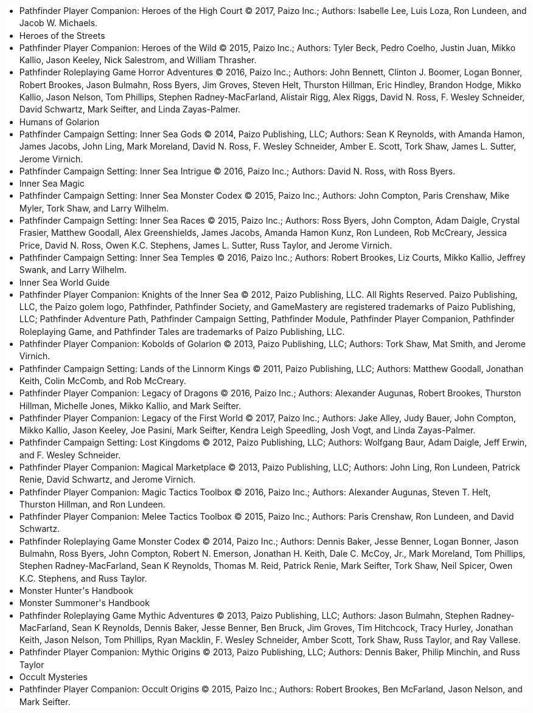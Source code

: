 - Pathfinder Player Companion: Heroes of the High Court © 2017, Paizo Inc.; Authors: Isabelle Lee, Luis Loza, Ron Lundeen, and Jacob W. Michaels.
- Heroes of the Streets
- Pathfinder Player Companion: Heroes of the Wild © 2015, Paizo Inc.; Authors: Tyler Beck, Pedro Coelho, Justin Juan, Mikko Kallio, Jason Keeley, Nick Salestrom, and William Thrasher.
- Pathfinder Roleplaying Game Horror Adventures © 2016, Paizo Inc.; Authors: John Bennett, Clinton J. Boomer, Logan Bonner, Robert Brookes, Jason Bulmahn, Ross Byers, Jim Groves, Steven Helt, Thurston Hillman, Eric Hindley, Brandon Hodge, Mikko Kallio, Jason Nelson, Tom Phillips, Stephen Radney-MacFarland, Alistair Rigg, Alex Riggs, David N. Ross, F. Wesley Schneider, David Schwartz, Mark Seifter, and Linda Zayas-Palmer.
- Humans of Golarion
- Pathfinder Campaign Setting: Inner Sea Gods © 2014, Paizo Publishing, LLC; Authors: Sean K Reynolds, with Amanda Hamon, James Jacobs, John Ling, Mark Moreland, David N. Ross, F. Wesley Schneider, Amber E. Scott, Tork Shaw, James L. Sutter, Jerome Virnich.
- Pathfinder Campaign Setting: Inner Sea Intrigue © 2016, Paizo Inc.; Authors: David N. Ross, with Ross Byers.
- Inner Sea Magic
- Pathfinder Campaign Setting: Inner Sea Monster Codex © 2015, Paizo Inc.; Authors: John Compton, Paris Crenshaw, Mike Myler, Tork Shaw, and Larry Wilhelm.
- Pathfinder Campaign Setting: Inner Sea Races © 2015, Paizo Inc.; Authors: Ross Byers, John Compton, Adam Daigle, Crystal Frasier, Matthew Goodall, Alex Greenshields, James Jacobs, Amanda Hamon Kunz, Ron Lundeen, Rob McCreary, Jessica Price, David N. Ross, Owen K.C. Stephens, James L. Sutter, Russ Taylor, and Jerome Virnich.
- Pathfinder Campaign Setting: Inner Sea Temples © 2016, Paizo Inc.; Authors: Robert Brookes, Liz Courts, Mikko Kallio, Jeffrey Swank, and Larry Wilhelm.
- Inner Sea World Guide
- Pathfinder Player Companion: Knights of the Inner Sea © 2012, Paizo Publishing, LLC. All Rights Reserved. Paizo Publishing, LLC, the Paizo golem logo, Pathfinder, Pathfinder Society, and GameMastery are registered trademarks of Paizo Publishing, LLC; Pathfinder Adventure Path, Pathfinder Campaign Setting, Pathfinder Module, Pathfinder Player Companion, Pathfinder Roleplaying Game, and Pathfinder Tales are trademarks of Paizo Publishing, LLC.
- Pathfinder Player Companion: Kobolds of Golarion © 2013, Paizo Publishing, LLC; Authors: Tork Shaw, Mat Smith, and Jerome Virnich.
- Pathfinder Campaign Setting: Lands of the Linnorm Kings © 2011, Paizo Publishing, LLC; Authors: Matthew Goodall, Jonathan Keith, Colin McComb, and Rob McCreary.
- Pathfinder Player Companion: Legacy of Dragons © 2016, Paizo Inc.; Authors: Alexander Augunas, Robert Brookes, Thurston Hillman, Michelle Jones, Mikko Kallio, and Mark Seifter.
- Pathfinder Player Companion: Legacy of the First World © 2017, Paizo Inc.; Authors: Jake Alley, Judy Bauer, John Compton, Mikko Kallio, Jason Keeley, Joe Pasini, Mark Seifter, Kendra Leigh Speedling, Josh Vogt, and Linda Zayas-Palmer.
- Pathfinder Campaign Setting: Lost Kingdoms © 2012, Paizo Publishing, LLC; Authors: Wolfgang Baur, Adam Daigle, Jeff Erwin, and F. Wesley Schneider.
- Pathfinder Player Companion: Magical Marketplace © 2013, Paizo Publishing, LLC; Authors: John Ling, Ron Lundeen, Patrick Renie, David Schwartz, and Jerome Virnich.
- Pathfinder Player Companion: Magic Tactics Toolbox © 2016, Paizo Inc.; Authors: Alexander Augunas, Steven T. Helt, Thurston Hillman, and Ron Lundeen.
- Pathfinder Player Companion: Melee Tactics Toolbox © 2015, Paizo Inc.; Authors: Paris Crenshaw, Ron Lundeen, and David Schwartz.
- Pathfinder Roleplaying Game Monster Codex © 2014, Paizo Inc.; Authors: Dennis Baker, Jesse Benner, Logan Bonner, Jason Bulmahn, Ross Byers, John Compton, Robert N. Emerson, Jonathan H. Keith, Dale C. McCoy, Jr., Mark Moreland, Tom Phillips, Stephen Radney-MacFarland, Sean K Reynolds, Thomas M. Reid, Patrick Renie, Mark Seifter, Tork Shaw, Neil Spicer, Owen K.C. Stephens, and Russ Taylor.
- Monster Hunter's Handbook
- Monster Summoner's Handbook
- Pathfinder Roleplaying Game Mythic Adventures © 2013, Paizo Publishing, LLC; Authors: Jason Bulmahn, Stephen Radney-MacFarland, Sean K Reynolds, Dennis Baker, Jesse Benner, Ben Bruck, Jim Groves, Tim Hitchcock, Tracy Hurley, Jonathan Keith, Jason Nelson, Tom Phillips, Ryan Macklin, F. Wesley Schneider, Amber Scott, Tork Shaw, Russ Taylor, and Ray Vallese.
- Pathfinder Player Companion: Mythic Origins © 2013, Paizo Publishing, LLC; Authors: Dennis Baker, Philip Minchin, and Russ Taylor
- Occult Mysteries
- Pathfinder Player Companion: Occult Origins © 2015, Paizo Inc.; Authors: Robert Brookes, Ben McFarland, Jason Nelson, and Mark Seifter.